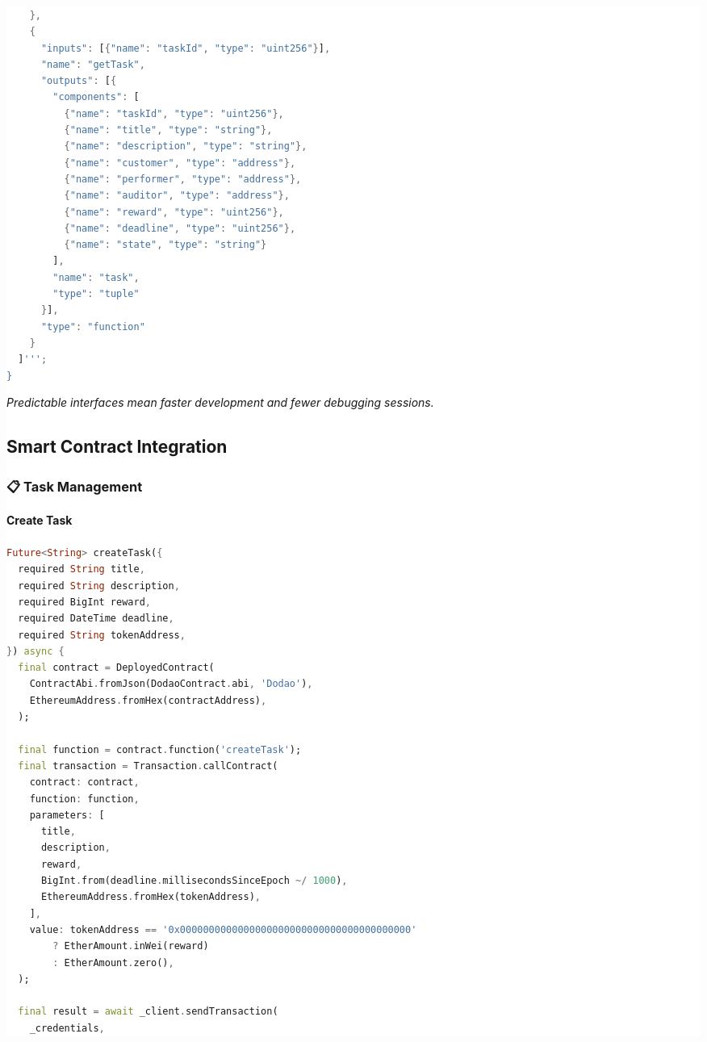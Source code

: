 ```dart
    },
    {
      "inputs": [{"name": "taskId", "type": "uint256"}],
      "name": "getTask",
      "outputs": [{
        "components": [
          {"name": "taskId", "type": "uint256"},
          {"name": "title", "type": "string"},
          {"name": "description", "type": "string"},
          {"name": "customer", "type": "address"},
          {"name": "performer", "type": "address"},
          {"name": "auditor", "type": "address"},
          {"name": "reward", "type": "uint256"},
          {"name": "deadline", "type": "uint256"},
          {"name": "state", "type": "string"}
        ],
        "name": "task",
        "type": "tuple"
      }],
      "type": "function"
    }
  ]''';
}
```

*Predictable interfaces mean faster development and fewer debugging sessions.*

## Smart Contract Integration

### 📋 Task Management

#### Create Task
```dart
Future<String> createTask({
  required String title,
  required String description,
  required BigInt reward,
  required DateTime deadline,
  required String tokenAddress,
}) async {
  final contract = DeployedContract(
    ContractAbi.fromJson(DodaoContract.abi, 'Dodao'),
    EthereumAddress.fromHex(contractAddress),
  );
  
  final function = contract.function('createTask');
  final transaction = Transaction.callContract(
    contract: contract,
    function: function,
    parameters: [
      title,
      description,
      reward,
      BigInt.from(deadline.millisecondsSinceEpoch ~/ 1000),
      EthereumAddress.fromHex(tokenAddress),
    ],
    value: tokenAddress == '0x0000000000000000000000000000000000000000' 
        ? EtherAmount.inWei(reward) 
        : EtherAmount.zero(),
  );
  
  final result = await _client.sendTransaction(
    _credentials,
```